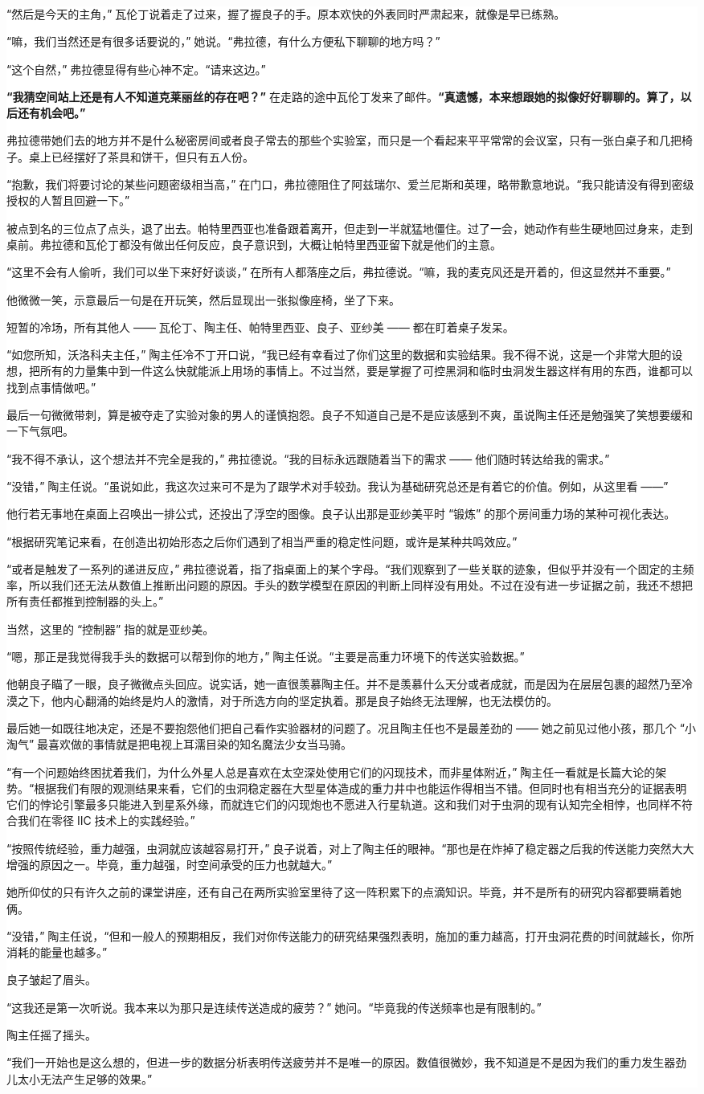 “然后是今天的主角，” 瓦伦丁说着走了过来，握了握良子的手。原本欢快的外表同时严肃起来，就像是早已练熟。

“嘛，我们当然还是有很多话要说的，” 她说。“弗拉德，有什么方便私下聊聊的地方吗？”

“这个自然，” 弗拉德显得有些心神不定。“请来这边。”

**“我猜空间站上还是有人不知道克莱丽丝的存在吧？”** 在走路的途中瓦伦丁发来了邮件。**“真遗憾，本来想跟她的拟像好好聊聊的。算了，以后还有机会吧。”**

弗拉德带她们去的地方并不是什么秘密房间或者良子常去的那些个实验室，而只是一个看起来平平常常的会议室，只有一张白桌子和几把椅子。桌上已经摆好了茶具和饼干，但只有五人份。

“抱歉，我们将要讨论的某些问题密级相当高，” 在门口，弗拉德阻住了阿兹瑞尔、爱兰尼斯和英理，略带歉意地说。“我只能请没有得到密级授权的人暂且回避一下。”

被点到名的三位点了点头，退了出去。帕特里西亚也准备跟着离开，但走到一半就猛地僵住。过了一会，她动作有些生硬地回过身来，走到桌前。弗拉德和瓦伦丁都没有做出任何反应，良子意识到，大概让帕特里西亚留下就是他们的主意。

“这里不会有人偷听，我们可以坐下来好好谈谈，” 在所有人都落座之后，弗拉德说。“嘛，我的麦克风还是开着的，但这显然并不重要。”

他微微一笑，示意最后一句是在开玩笑，然后显现出一张拟像座椅，坐了下来。

短暂的冷场，所有其他人 —— 瓦伦丁、陶主任、帕特里西亚、良子、亚纱美 —— 都在盯着桌子发呆。

“如您所知，沃洛科夫主任，” 陶主任冷不丁开口说，“我已经有幸看过了你们这里的数据和实验结果。我不得不说，这是一个非常大胆的设想，把所有的力量集中到一件这么快就能派上用场的事情上。不过当然，要是掌握了可控黑洞和临时虫洞发生器这样有用的东西，谁都可以找到点事情做吧。”

最后一句微微带刺，算是被夺走了实验对象的男人的谨慎抱怨。良子不知道自己是不是应该感到不爽，虽说陶主任还是勉强笑了笑想要缓和一下气氛吧。

“我不得不承认，这个想法并不完全是我的，” 弗拉德说。“我的目标永远跟随着当下的需求 —— 他们随时转达给我的需求。”

“没错，” 陶主任说。“虽说如此，我这次过来可不是为了跟学术对手较劲。我认为基础研究总还是有着它的价值。例如，从这里看 ——”

他行若无事地在桌面上召唤出一排公式，还投出了浮空的图像。良子认出那是亚纱美平时 “锻炼” 的那个房间重力场的某种可视化表达。

“根据研究笔记来看，在创造出初始形态之后你们遇到了相当严重的稳定性问题，或许是某种共鸣效应。”

“或者是触发了一系列的递进反应，” 弗拉德说着，指了指桌面上的某个字母。“我们观察到了一些关联的迹象，但似乎并没有一个固定的主频率，所以我们还无法从数值上推断出问题的原因。手头的数学模型在原因的判断上同样没有用处。不过在没有进一步证据之前，我还不想把所有责任都推到控制器的头上。”

当然，这里的 “控制器” 指的就是亚纱美。

“嗯，那正是我觉得我手头的数据可以帮到你的地方，” 陶主任说。“主要是高重力环境下的传送实验数据。”

他朝良子瞄了一眼，良子微微点头回应。说实话，她一直很羡慕陶主任。并不是羡慕什么天分或者成就，而是因为在层层包裹的超然乃至冷漠之下，他内心翻涌的始终是灼人的激情，对于所选方向的坚定执着。那是良子始终无法理解，也无法模仿的。

最后她一如既往地决定，还是不要抱怨他们把自己看作实验器材的问题了。况且陶主任也不是最差劲的 —— 她之前见过他小孩，那几个 “小淘气” 最喜欢做的事情就是把电视上耳濡目染的知名魔法少女当马骑。

“有一个问题始终困扰着我们，为什么外星人总是喜欢在太空深处使用它们的闪现技术，而非星体附近，” 陶主任一看就是长篇大论的架势。“根据我们有限的观测结果来看，它们的虫洞稳定器在大型星体造成的重力井中也能运作得相当不错。但同时也有相当充分的证据表明它们的悖论引擎最多只能进入到星系外缘，而就连它们的闪现炮也不愿进入行星轨道。这和我们对于虫洞的现有认知完全相悖，也同样不符合我们在零径 IIC 技术上的实践经验。”

“按照传统经验，重力越强，虫洞就应该越容易打开，” 良子说着，对上了陶主任的眼神。“那也是在炸掉了稳定器之后我的传送能力突然大大增强的原因之一。毕竟，重力越强，时空间承受的压力也就越大。”

她所仰仗的只有许久之前的课堂讲座，还有自己在两所实验室里待了这一阵积累下的点滴知识。毕竟，并不是所有的研究内容都要瞒着她俩。

“没错，” 陶主任说，“但和一般人的预期相反，我们对你传送能力的研究结果强烈表明，施加的重力越高，打开虫洞花费的时间就越长，你所消耗的能量也越多。”

良子皱起了眉头。

“这我还是第一次听说。我本来以为那只是连续传送造成的疲劳？” 她问。“毕竟我的传送频率也是有限制的。”

陶主任摇了摇头。

“我们一开始也是这么想的，但进一步的数据分析表明传送疲劳并不是唯一的原因。数值很微妙，我不知道是不是因为我们的重力发生器劲儿太小无法产生足够的效果。”
